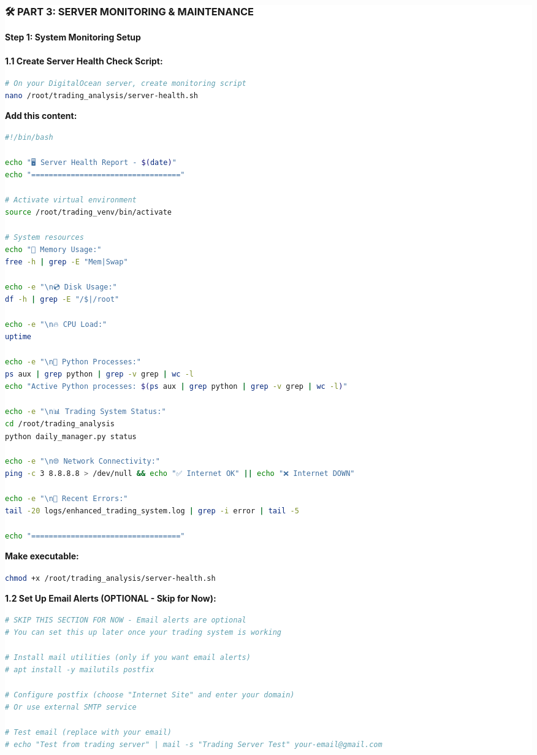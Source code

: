 
### **🛠️ PART 3: SERVER MONITORING & MAINTENANCE**

#### **Step 1: System Monitoring Setup**

**1.1 Create Server Health Check Script:**
```bash
# On your DigitalOcean server, create monitoring script
nano /root/trading_analysis/server-health.sh
```

**Add this content:**
```bash
#!/bin/bash

echo "🖥️ Server Health Report - $(date)"
echo "=================================="

# Activate virtual environment
source /root/trading_venv/bin/activate

# System resources
echo "💾 Memory Usage:"
free -h | grep -E "Mem|Swap"

echo -e "\n💿 Disk Usage:"
df -h | grep -E "/$|/root"

echo -e "\n🔥 CPU Load:"
uptime

echo -e "\n🐍 Python Processes:"
ps aux | grep python | grep -v grep | wc -l
echo "Active Python processes: $(ps aux | grep python | grep -v grep | wc -l)"

echo -e "\n📊 Trading System Status:"
cd /root/trading_analysis
python daily_manager.py status

echo -e "\n🌐 Network Connectivity:"
ping -c 3 8.8.8.8 > /dev/null && echo "✅ Internet OK" || echo "❌ Internet DOWN"

echo -e "\n📜 Recent Errors:"
tail -20 logs/enhanced_trading_system.log | grep -i error | tail -5

echo "=================================="
```

**Make executable:**
```bash
chmod +x /root/trading_analysis/server-health.sh
```

**1.2 Set Up Email Alerts (OPTIONAL - Skip for Now):**
```bash
# SKIP THIS SECTION FOR NOW - Email alerts are optional
# You can set this up later once your trading system is working

# Install mail utilities (only if you want email alerts)
# apt install -y mailutils postfix

# Configure postfix (choose "Internet Site" and enter your domain)
# Or use external SMTP service

# Test email (replace with your email)
# echo "Test from trading server" | mail -s "Trading Server Test" your-email@gmail.com
```